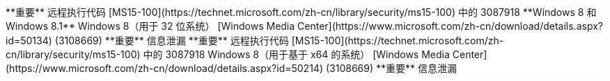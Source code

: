 </td>
<td style="border:1px solid black;">
**重要**  
远程执行代码

</td>
<td style="border:1px solid black;">
[MS15-100](https://technet.microsoft.com/zh-cn/library/security/ms15-100) 中的 3087918

</td>
</tr>
<tr>
<td style="border:1px solid black;" colspan="5">
**Windows 8 和 Windows 8.1**

</td>
</tr>
<tr>
<td style="border:1px solid black;">
Windows 8（用于 32 位系统）

</td>
<td style="border:1px solid black;">
[Windows Media Center](https://www.microsoft.com/zh-cn/download/details.aspx?id=50134)  
(3108669)

</td>
<td style="border:1px solid black;">
**重要**  
信息泄漏

</td>
<td style="border:1px solid black;">
**重要**  
远程执行代码

</td>
<td style="border:1px solid black;">
[MS15-100](https://technet.microsoft.com/zh-cn/library/security/ms15-100) 中的 3087918

</td>
</tr>
<tr>
<td style="border:1px solid black;">
Windows 8（用于基于 x64 的系统）

</td>
<td style="border:1px solid black;">
[Windows Media Center](https://www.microsoft.com/zh-cn/download/details.aspx?id=50214)  
(3108669)

</td>
<td style="border:1px solid black;">
**重要**  
信息泄漏
